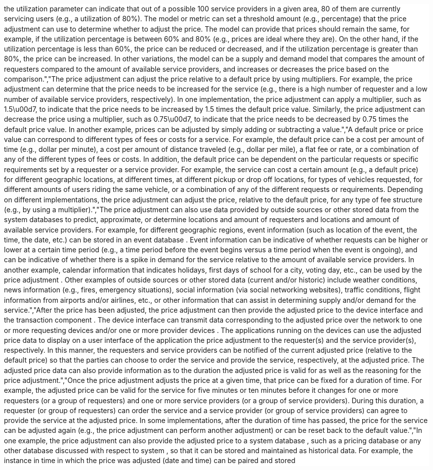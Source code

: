 the utilization parameter can indicate that out of a possible 100 service providers in a given area, 80 of them are currently servicing users (e.g., a utilization of 80%). The model or metric can set a threshold amount (e.g., percentage) that the price adjustment  can use to determine whether to adjust the price. The model can provide that prices should remain the same, for example, if the utilization percentage is between 60% and 80% (e.g., prices are ideal where they are). On the other hand, if the utilization percentage is less than 60%, the price can be reduced or decreased, and if the utilization percentage is greater than 80%, the price can be increased. In other variations, the model can be a supply and demand model that compares the amount of requesters compared to the amount of available service providers, and increases or decreases the price based on the comparison.","The price adjustment  can adjust the price relative to a default price by using multipliers. For example, the price adjustment  can determine that the price needs to be increased for the service (e.g., there is a high number of requester and a low number of available service providers, respectively). In one implementation, the price adjustment  can apply a multiplier, such as 1.5\u00d7, to indicate that the price needs to be increased by 1.5 times the default price value. Similarly, the price adjustment can decrease the price using a multiplier, such as 0.75\u00d7, to indicate that the price needs to be decreased by 0.75 times the default price value. In another example, prices can be adjusted by simply adding or subtracting a value.","A default price or price value can correspond to different types of fees or costs for a service. For example, the default price can be a cost per amount of time (e.g., dollar per minute), a cost per amount of distance traveled (e.g., dollar per mile), a flat fee or rate, or a combination of any of the different types of fees or costs. In addition, the default price can be dependent on the particular requests or specific requirements set by a requester or a service provider. For example, the service can cost a certain amount (e.g., a default price) for different geographic locations, at different times, at different pickup or drop off locations, for types of vehicles requested, for different amounts of users riding the same vehicle, or a combination of any of the different requests or requirements. Depending on different implementations, the price adjustment  can adjust the price, relative to the default price, for any type of fee structure (e.g., by using a multiplier).","The price adjustment  can also use data provided by outside sources or other stored data from the system databases  to predict, approximate, or determine locations and amount of requesters and locations and amount of available service providers. For example, for different geographic regions, event information (such as location of the event, the time, the date, etc.) can be stored in an event database . Event information can be indicative of whether requests can be higher or lower at a certain time period (e.g., a time period before the event begins versus a time period when the event is ongoing), and can be indicative of whether there is a spike in demand for the service relative to the amount of available service providers. In another example, calendar information that indicates holidays, first days of school for a city, voting day, etc., can be used by the price adjustment . Other examples of outside sources or other stored data (current and\/or historic) include weather conditions, news information (e.g., fires, emergency situations), social information (via social networking websites), traffic conditions, flight information from airports and\/or airlines, etc., or other information that can assist in determining supply and\/or demand for the service.","After the price has been adjusted, the price adjustment  can then provide the adjusted price  to the device interface  and the transaction component . The device interface  can transmit data corresponding to the adjusted price  over the network to one or more requesting devices  and\/or one or more provider devices . The applications running on the devices can use the adjusted price data  to display on a user interface of the application the price adjustment to the requester(s) and the service provider(s), respectively. In this manner, the requesters and service providers can be notified of the current adjusted price (relative to the default price) so that the parties can choose to order the service and provide the service, respectively, at the adjusted price. The adjusted price data  can also provide information as to the duration the adjusted price is valid for as well as the reasoning for the price adjustment.","Once the price adjustment  adjusts the price at a given time, that price can be fixed for a duration of time. For example, the adjusted price can be valid for the service for five minutes or ten minutes before it changes for one or more requesters (or a group of requesters) and one or more service providers (or a group of service providers). During this duration, a requester (or group of requesters) can order the service and a service provider (or group of service providers) can agree to provide the service at the adjusted price. In some implementations, after the duration of time has passed, the price for the service can be adjusted again (e.g., the price adjustment  can perform another adjustment) or can be reset back to the default value.","In one example, the price adjustment  can also provide the adjusted price  to a system database , such as a pricing database or any other database discussed with respect to system , so that it can be stored and maintained as historical data. For example, the instance in time in which the price was adjusted (date and time) can be paired and stored